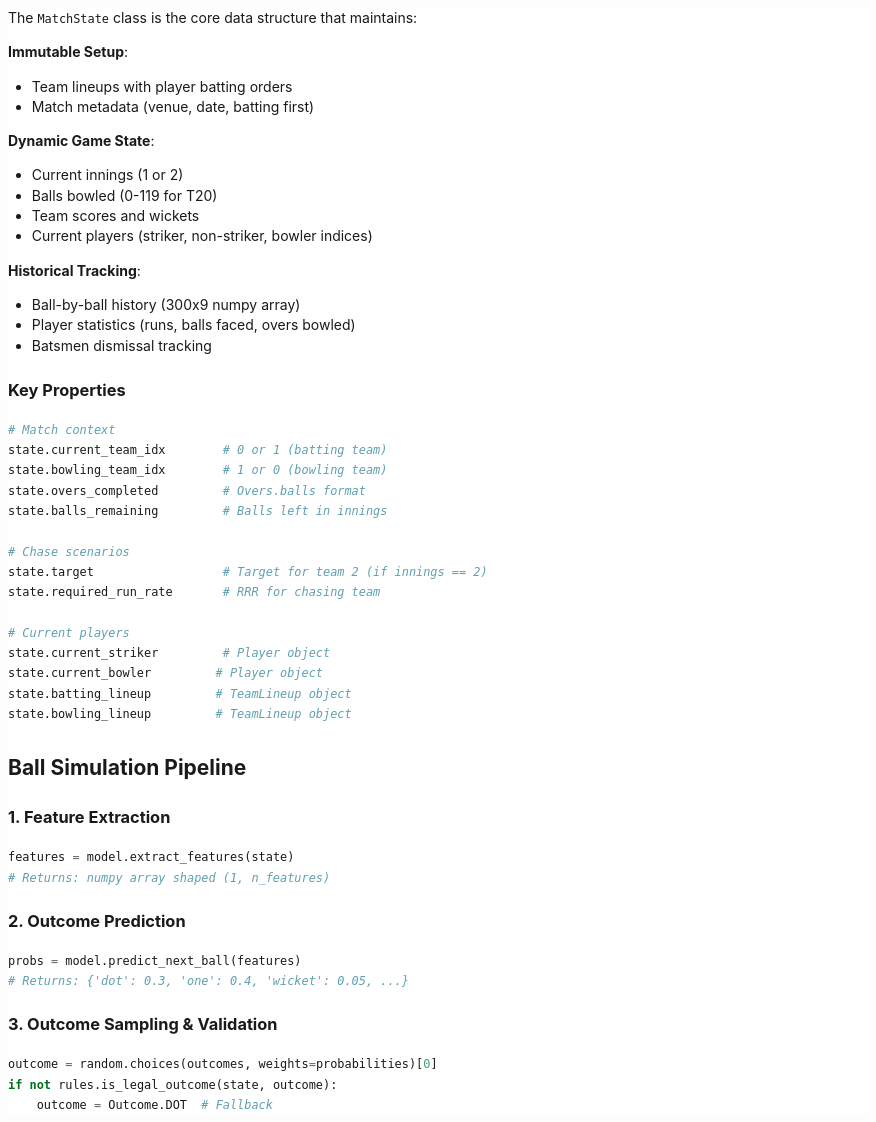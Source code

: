 The `MatchState` class is the core data structure that maintains:

**Immutable Setup**:
- Team lineups with player batting orders
- Match metadata (venue, date, batting first)

**Dynamic Game State**:
- Current innings (1 or 2)
- Balls bowled (0-119 for T20)
- Team scores and wickets
- Current players (striker, non-striker, bowler indices)

**Historical Tracking**:
- Ball-by-ball history (300x9 numpy array)
- Player statistics (runs, balls faced, overs bowled)
- Batsmen dismissal tracking

### Key Properties

```python
# Match context
state.current_team_idx        # 0 or 1 (batting team)
state.bowling_team_idx        # 1 or 0 (bowling team)
state.overs_completed         # Overs.balls format
state.balls_remaining         # Balls left in innings

# Chase scenarios
state.target                  # Target for team 2 (if innings == 2)
state.required_run_rate       # RRR for chasing team

# Current players
state.current_striker         # Player object
state.current_bowler         # Player object
state.batting_lineup         # TeamLineup object
state.bowling_lineup         # TeamLineup object
```

## Ball Simulation Pipeline

### 1. Feature Extraction
```python
features = model.extract_features(state)
# Returns: numpy array shaped (1, n_features)
```

### 2. Outcome Prediction
```python
probs = model.predict_next_ball(features)
# Returns: {'dot': 0.3, 'one': 0.4, 'wicket': 0.05, ...}
```

### 3. Outcome Sampling & Validation
```python
outcome = random.choices(outcomes, weights=probabilities)[0]
if not rules.is_legal_outcome(state, outcome):
    outcome = Outcome.DOT  # Fallback
```
